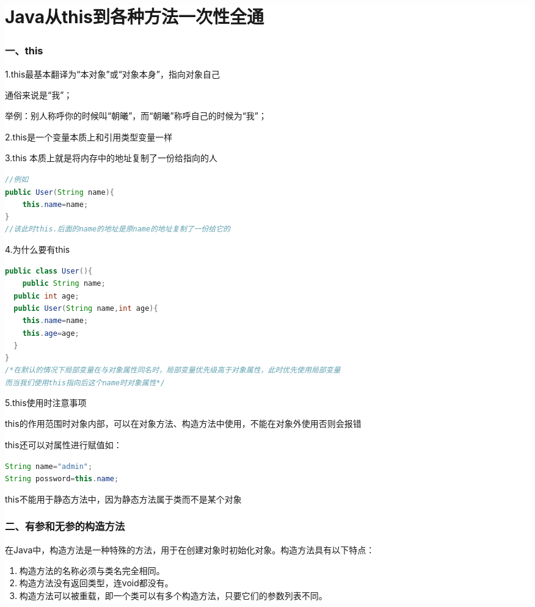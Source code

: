 # Java从this到各种方法一次性全通

### 一、this

1.this最基本翻译为“本对象”或“对象本身”，指向对象自己

通俗来说是“我”；

举例：别人称呼你的时候叫“朝曦”，而“朝曦”称呼自己的时候为“我”；

2.this是一个变量本质上和引用类型变量一样

3.this 本质上就是将内存中的地址复制了一份给指向的人

```java
//例如
public User(String name){
	this.name=name;
}
//该此时this.后面的name的地址是原name的地址复制了一份给它的
```

4.为什么要有this

```java
public class User(){
 	public String name;
  public int age;
  public User(String name,int age){
    this.name=name;
    this.age=age;
  }
}
/*在默认的情况下局部变量在与对象属性同名时，局部变量优先级高于对象属性，此时优先使用局部变量
而当我们使用this指向后这个name时对象属性*/
```

5.this使用时注意事项

this的作用范围时对象内部，可以在对象方法、构造方法中使用，不能在对象外使用否则会报错

this还可以对属性进行赋值如：

```java
String name="admin";
String possword=this.name;
```

this不能用于静态方法中，因为静态方法属于类而不是某个对象

### 二、有参和无参的构造方法

在Java中，构造方法是一种特殊的方法，用于在创建对象时初始化对象。构造方法具有以下特点：

1. 构造方法的名称必须与类名完全相同。
2. 构造方法没有返回类型，连void都没有。
3. 构造方法可以被重载，即一个类可以有多个构造方法，只要它们的参数列表不同。
